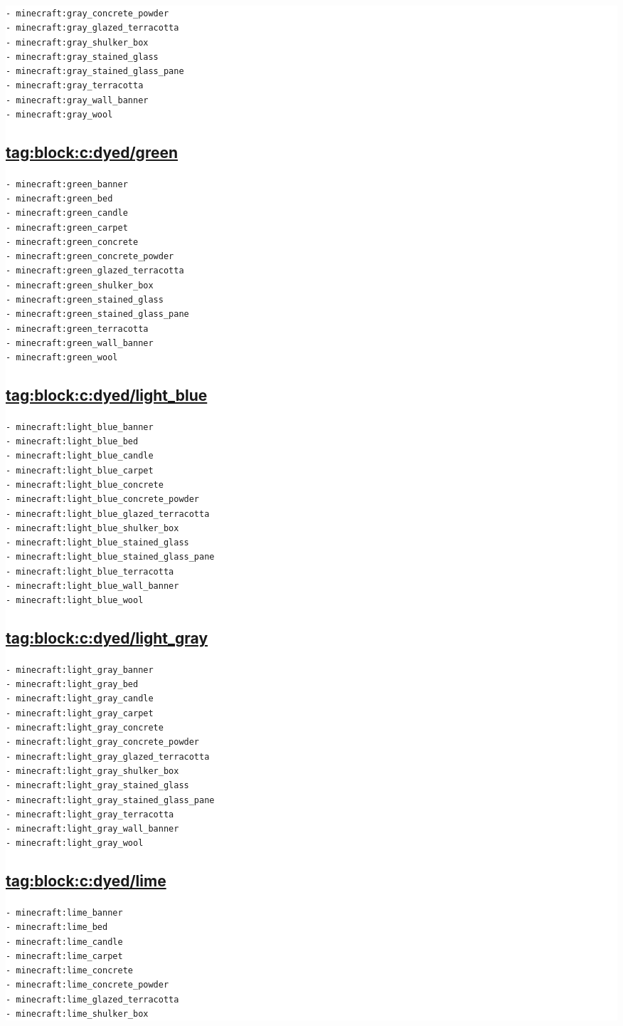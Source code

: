 	- minecraft:gray_concrete_powder
	- minecraft:gray_glazed_terracotta
	- minecraft:gray_shulker_box
	- minecraft:gray_stained_glass
	- minecraft:gray_stained_glass_pane
	- minecraft:gray_terracotta
	- minecraft:gray_wall_banner
	- minecraft:gray_wool
## <tag:block:c:dyed/green>
	- minecraft:green_banner
	- minecraft:green_bed
	- minecraft:green_candle
	- minecraft:green_carpet
	- minecraft:green_concrete
	- minecraft:green_concrete_powder
	- minecraft:green_glazed_terracotta
	- minecraft:green_shulker_box
	- minecraft:green_stained_glass
	- minecraft:green_stained_glass_pane
	- minecraft:green_terracotta
	- minecraft:green_wall_banner
	- minecraft:green_wool
## <tag:block:c:dyed/light_blue>
	- minecraft:light_blue_banner
	- minecraft:light_blue_bed
	- minecraft:light_blue_candle
	- minecraft:light_blue_carpet
	- minecraft:light_blue_concrete
	- minecraft:light_blue_concrete_powder
	- minecraft:light_blue_glazed_terracotta
	- minecraft:light_blue_shulker_box
	- minecraft:light_blue_stained_glass
	- minecraft:light_blue_stained_glass_pane
	- minecraft:light_blue_terracotta
	- minecraft:light_blue_wall_banner
	- minecraft:light_blue_wool
## <tag:block:c:dyed/light_gray>
	- minecraft:light_gray_banner
	- minecraft:light_gray_bed
	- minecraft:light_gray_candle
	- minecraft:light_gray_carpet
	- minecraft:light_gray_concrete
	- minecraft:light_gray_concrete_powder
	- minecraft:light_gray_glazed_terracotta
	- minecraft:light_gray_shulker_box
	- minecraft:light_gray_stained_glass
	- minecraft:light_gray_stained_glass_pane
	- minecraft:light_gray_terracotta
	- minecraft:light_gray_wall_banner
	- minecraft:light_gray_wool
## <tag:block:c:dyed/lime>
	- minecraft:lime_banner
	- minecraft:lime_bed
	- minecraft:lime_candle
	- minecraft:lime_carpet
	- minecraft:lime_concrete
	- minecraft:lime_concrete_powder
	- minecraft:lime_glazed_terracotta
	- minecraft:lime_shulker_box